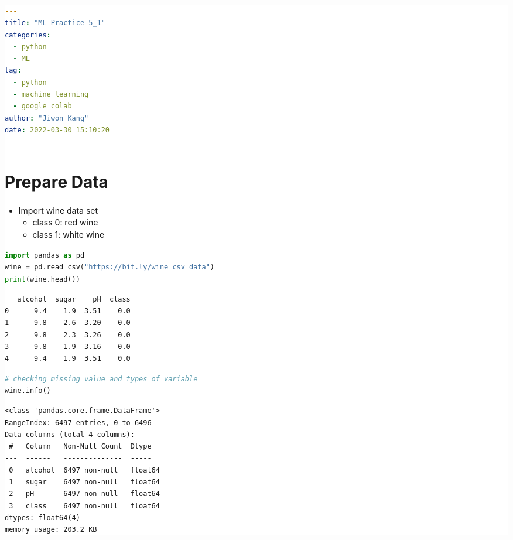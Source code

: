 ```yaml
---
title: "ML Practice 5_1"
categories:
  - python
  - ML
tag:
  - python
  - machine learning
  - google colab
author: "Jiwon Kang"
date: 2022-03-30 15:10:20
---
```


# Prepare Data

- Import wine data set
  + class 0: red wine
  + class 1: white wine


```python
import pandas as pd
wine = pd.read_csv("https://bit.ly/wine_csv_data")
print(wine.head())
```

       alcohol  sugar    pH  class
    0      9.4    1.9  3.51    0.0
    1      9.8    2.6  3.20    0.0
    2      9.8    2.3  3.26    0.0
    3      9.8    1.9  3.16    0.0
    4      9.4    1.9  3.51    0.0
    


```python
# checking missing value and types of variable
wine.info()
```

    <class 'pandas.core.frame.DataFrame'>
    RangeIndex: 6497 entries, 0 to 6496
    Data columns (total 4 columns):
     #   Column   Non-Null Count  Dtype  
    ---  ------   --------------  -----  
     0   alcohol  6497 non-null   float64
     1   sugar    6497 non-null   float64
     2   pH       6497 non-null   float64
     3   class    6497 non-null   float64
    dtypes: float64(4)
    memory usage: 203.2 KB
    